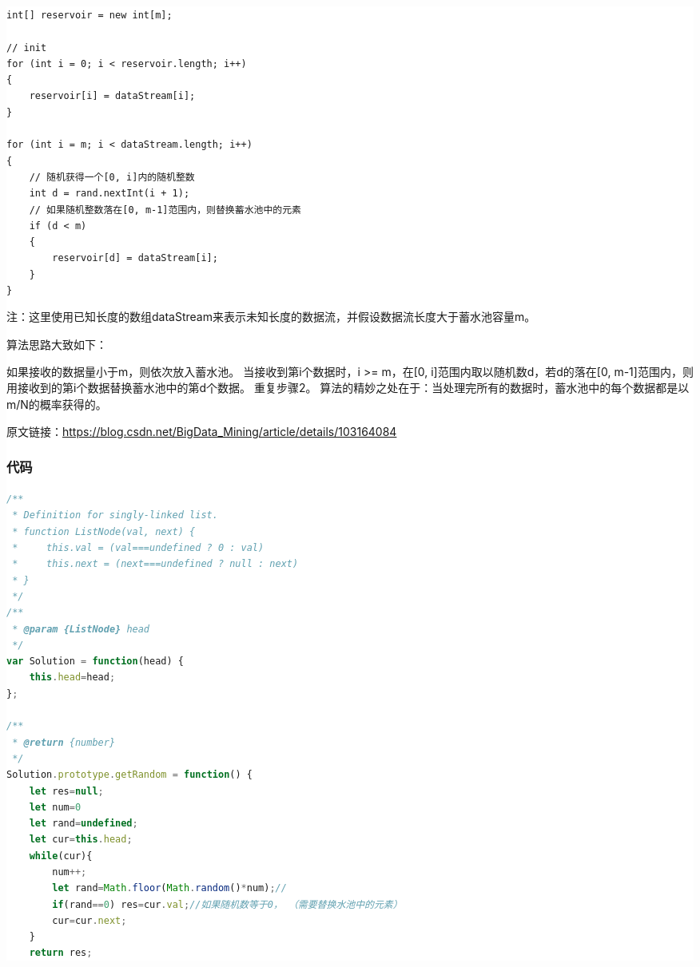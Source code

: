 ```
int[] reservoir = new int[m];

// init
for (int i = 0; i < reservoir.length; i++)
{
    reservoir[i] = dataStream[i];
}

for (int i = m; i < dataStream.length; i++)
{
    // 随机获得一个[0, i]内的随机整数
    int d = rand.nextInt(i + 1);
    // 如果随机整数落在[0, m-1]范围内，则替换蓄水池中的元素
    if (d < m)
    {
        reservoir[d] = dataStream[i];
    }
}
```



注：这里使用已知长度的数组dataStream来表示未知长度的数据流，并假设数据流长度大于蓄水池容量m。

算法思路大致如下：

如果接收的数据量小于m，则依次放入蓄水池。
当接收到第i个数据时，i >= m，在[0, i]范围内取以随机数d，若d的落在[0, m-1]范围内，则用接收到的第i个数据替换蓄水池中的第d个数据。
重复步骤2。
算法的精妙之处在于：当处理完所有的数据时，蓄水池中的每个数据都是以m/N的概率获得的。

原文链接：https://blog.csdn.net/BigData_Mining/article/details/103164084



### 代码

```js
/**
 * Definition for singly-linked list.
 * function ListNode(val, next) {
 *     this.val = (val===undefined ? 0 : val)
 *     this.next = (next===undefined ? null : next)
 * }
 */
/**
 * @param {ListNode} head
 */
var Solution = function(head) {
    this.head=head;
};

/**
 * @return {number}
 */
Solution.prototype.getRandom = function() {
    let res=null;
    let num=0
    let rand=undefined;
    let cur=this.head;
    while(cur){
        num++;
        let rand=Math.floor(Math.random()*num);// 
        if(rand==0) res=cur.val;//如果随机数等于0， （需要替换水池中的元素）
        cur=cur.next;
    }
    return res;
```